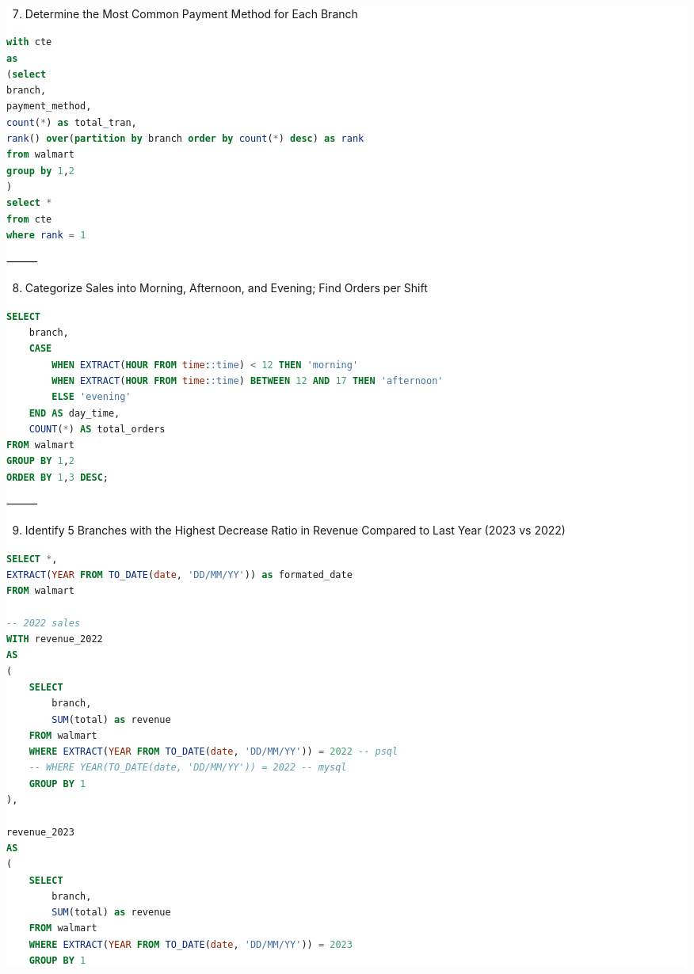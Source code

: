 7) Determine the Most Common Payment Method for Each Branch
```sql
with cte
as
(select
branch,
payment_method,
count(*) as total_tran,
rank() over(partition by branch order by count(*) desc) as rank
from walmart
group by 1,2
)
select * 
from cte
where rank = 1

```
⸻

8) Categorize Sales into Morning, Afternoon, and Evening; Find Orders per Shift
```sql
SELECT
    branch,
    CASE 
        WHEN EXTRACT(HOUR FROM time::time) < 12 THEN 'morning'
        WHEN EXTRACT(HOUR FROM time::time) BETWEEN 12 AND 17 THEN 'afternoon'
        ELSE 'evening'
    END AS day_time,
    COUNT(*) AS total_orders
FROM walmart
GROUP BY 1,2
ORDER BY 1,3 DESC;

```
⸻

9) Identify 5 Branches with the Highest Decrease Ratio in Revenue Compared to Last Year (2023 vs 2022)
```sql
SELECT *,
EXTRACT(YEAR FROM TO_DATE(date, 'DD/MM/YY')) as formated_date
FROM walmart

-- 2022 sales
WITH revenue_2022
AS
(
	SELECT 
		branch,
		SUM(total) as revenue
	FROM walmart
	WHERE EXTRACT(YEAR FROM TO_DATE(date, 'DD/MM/YY')) = 2022 -- psql
	-- WHERE YEAR(TO_DATE(date, 'DD/MM/YY')) = 2022 -- mysql
	GROUP BY 1
),

revenue_2023
AS
(
	SELECT 
		branch,
		SUM(total) as revenue
	FROM walmart
	WHERE EXTRACT(YEAR FROM TO_DATE(date, 'DD/MM/YY')) = 2023
	GROUP BY 1
```